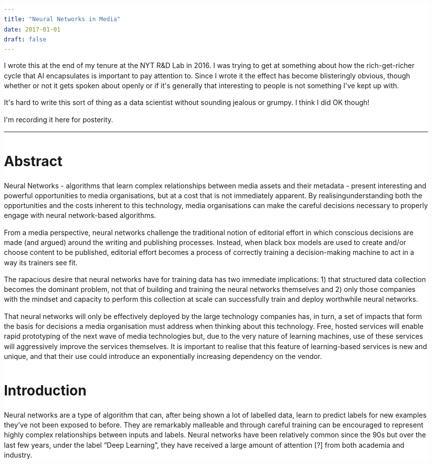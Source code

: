 ```yaml
---
title: "Neural Networks in Media"
date: 2017-01-01
draft: false
---
```


I wrote this at the end of my tenure at the NYT R&D Lab in 2016. I was trying to get at something about how the rich-get-richer cycle that AI encapsulates is important to pay attention to. Since I wrote it the effect has become blisteringly obvious, though whether or not it gets spoken about openly or if it's generally that interesting to people is not something I've kept up with. 

It's hard to write this sort of thing as a data scientist without sounding jealous or grumpy. I think I did OK though!

I'm recording it here for posterity.

---

# Abstract

Neural Networks - algorithms that learn complex relationships between media assets and their metadata - present interesting and powerful opportunities to media organisations, but at a cost that is not immediately apparent. By realisingunderstanding both the opportunities and the costs inherent to this technology, media organisations can make the careful decisions necessary to properly engage with neural network-based algorithms. 

From a media perspective, neural networks challenge the traditional notion of editorial effort in which conscious decisions are made (and argued) around the writing and publishing processes. Instead, when black box models are used to create and/or choose content to be published, editorial effort becomes a process of correctly training a decision-making machine to act in a way its trainers see fit.

The rapacious desire that neural networks have for training data has two immediate implications: 1) that structured data collection becomes the dominant problem, not that of building and training the neural networks themselves and 2) only those companies with the mindset and capacity to perform this collection at scale can successfully train and deploy worthwhile neural networks. 

That neural networks will only be effectively deployed by the large technology companies has, in turn, a set of impacts that form the basis for decisions a media organisation must address when thinking about this technology. Free, hosted services will enable rapid prototyping of the next wave of media technologies but, due to the very nature of learning machines, use of these services will aggressively improve the services themselves. It is important to realise that this feature of learning-based services is new and unique, and that their use could introduce an exponentially increasing dependency on the vendor.

# Introduction

Neural networks are a type of algorithm that can, after being shown a lot of labelled data, learn to predict labels for new examples they’ve not been exposed to before. They are remarkably malleable and through careful training can be encouraged to represent highly complex relationships between inputs and labels. Neural networks have been relatively common since the 90s but over the last few years, under the label “Deep Learning”, they have received a large amount of attention [?] from both academia and industry.  
